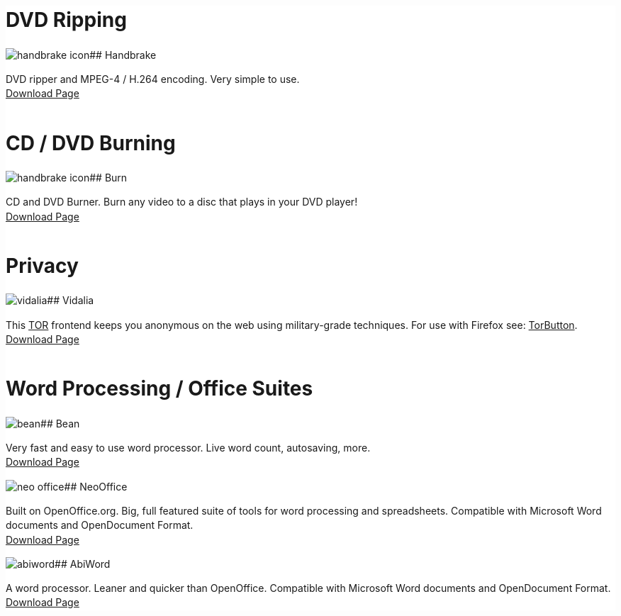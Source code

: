 

# DVD Ripping

![handbrake icon](http://www.blogger.com/icon/handbrake_icon.png)## Handbrake

DVD ripper and MPEG-4 / H.264 encoding. Very simple to use.  
[Download Page](http://handbrake.m0k.org/download.php)



# CD / DVD Burning

![handbrake icon](http://burn-osx.sourceforge.net/Pictures/Burn.png)## Burn

CD and DVD Burner. Burn any video to a disc that plays in your DVD player!  
[Download Page](http://burn-osx.sourceforge.net/)



# Privacy

![vidalia](http://www.blogger.com/icon/vidalia_icon.png)## Vidalia

This [TOR](http://www.torproject.org/) frontend keeps you anonymous on the web using military-grade techniques. For use with Firefox see: [TorButton](https://addons.mozilla.org/en-US/firefox/addon/2275).  
[Download Page](http://www.macupdate.com/info.php/id/17679)



# Word Processing / Office Suites

![bean](http://www.blogger.com/icon/bean.png)## Bean

Very fast and easy to use word processor. Live word count, autosaving, more.  
[Download Page](http://www.bean-osx.com/Bean.html)



![neo office](http://www.macupdate.com/images/icons/15797.png)## NeoOffice

Built on OpenOffice.org. Big, full featured suite of tools for word processing and spreadsheets. Compatible with Microsoft Word documents and OpenDocument Format.  
[Download Page](http://www.macupdate.com/info.php/id/15797)



![abiword](http://www.blogger.com/icon/abiword_icon.png)## AbiWord

A word processor. Leaner and quicker than OpenOffice. Compatible with Microsoft Word documents and OpenDocument Format.  
[Download Page](http://www.abisource.com/download/)
